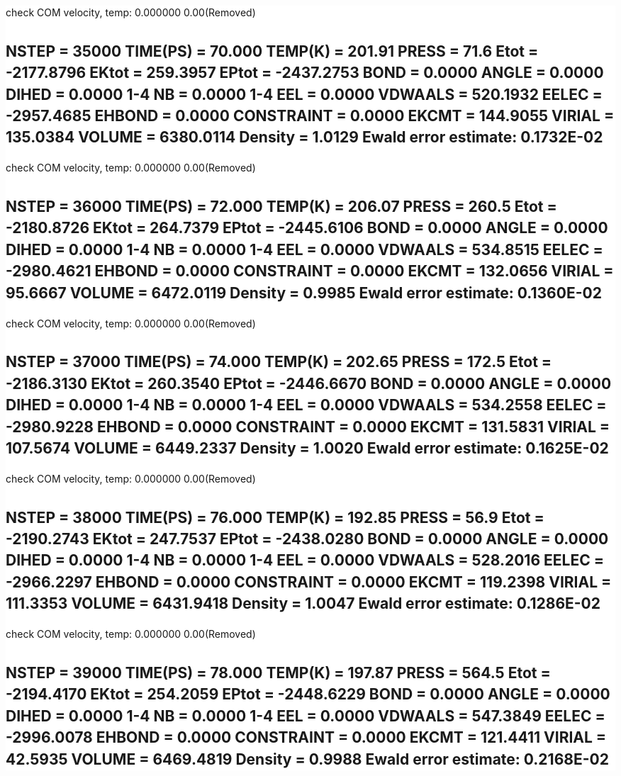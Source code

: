 check COM velocity, temp:        0.000000     0.00(Removed)

 NSTEP =  35000 TIME(PS) =    70.000  TEMP(K) =   201.91  PRESS =    71.6
 Etot   =   -2177.8796  EKtot   =     259.3957  EPtot      =   -2437.2753
 BOND   =       0.0000  ANGLE   =       0.0000  DIHED      =       0.0000
 1-4 NB =       0.0000  1-4 EEL =       0.0000  VDWAALS    =     520.1932
 EELEC  =   -2957.4685  EHBOND  =       0.0000  CONSTRAINT =       0.0000
 EKCMT  =     144.9055  VIRIAL  =     135.0384  VOLUME     =    6380.0114
                                                Density    =       1.0129
 Ewald error estimate:   0.1732E-02
 ------------------------------------------------------------------------------

check COM velocity, temp:        0.000000     0.00(Removed)

 NSTEP =  36000 TIME(PS) =    72.000  TEMP(K) =   206.07  PRESS =   260.5
 Etot   =   -2180.8726  EKtot   =     264.7379  EPtot      =   -2445.6106
 BOND   =       0.0000  ANGLE   =       0.0000  DIHED      =       0.0000
 1-4 NB =       0.0000  1-4 EEL =       0.0000  VDWAALS    =     534.8515
 EELEC  =   -2980.4621  EHBOND  =       0.0000  CONSTRAINT =       0.0000
 EKCMT  =     132.0656  VIRIAL  =      95.6667  VOLUME     =    6472.0119
                                                Density    =       0.9985
 Ewald error estimate:   0.1360E-02
 ------------------------------------------------------------------------------

check COM velocity, temp:        0.000000     0.00(Removed)

 NSTEP =  37000 TIME(PS) =    74.000  TEMP(K) =   202.65  PRESS =   172.5
 Etot   =   -2186.3130  EKtot   =     260.3540  EPtot      =   -2446.6670
 BOND   =       0.0000  ANGLE   =       0.0000  DIHED      =       0.0000
 1-4 NB =       0.0000  1-4 EEL =       0.0000  VDWAALS    =     534.2558
 EELEC  =   -2980.9228  EHBOND  =       0.0000  CONSTRAINT =       0.0000
 EKCMT  =     131.5831  VIRIAL  =     107.5674  VOLUME     =    6449.2337
                                                Density    =       1.0020
 Ewald error estimate:   0.1625E-02
 ------------------------------------------------------------------------------

check COM velocity, temp:        0.000000     0.00(Removed)

 NSTEP =  38000 TIME(PS) =    76.000  TEMP(K) =   192.85  PRESS =    56.9
 Etot   =   -2190.2743  EKtot   =     247.7537  EPtot      =   -2438.0280
 BOND   =       0.0000  ANGLE   =       0.0000  DIHED      =       0.0000
 1-4 NB =       0.0000  1-4 EEL =       0.0000  VDWAALS    =     528.2016
 EELEC  =   -2966.2297  EHBOND  =       0.0000  CONSTRAINT =       0.0000
 EKCMT  =     119.2398  VIRIAL  =     111.3353  VOLUME     =    6431.9418
                                                Density    =       1.0047
 Ewald error estimate:   0.1286E-02
 ------------------------------------------------------------------------------

check COM velocity, temp:        0.000000     0.00(Removed)

 NSTEP =  39000 TIME(PS) =    78.000  TEMP(K) =   197.87  PRESS =   564.5
 Etot   =   -2194.4170  EKtot   =     254.2059  EPtot      =   -2448.6229
 BOND   =       0.0000  ANGLE   =       0.0000  DIHED      =       0.0000
 1-4 NB =       0.0000  1-4 EEL =       0.0000  VDWAALS    =     547.3849
 EELEC  =   -2996.0078  EHBOND  =       0.0000  CONSTRAINT =       0.0000
 EKCMT  =     121.4411  VIRIAL  =      42.5935  VOLUME     =    6469.4819
                                                Density    =       0.9988
 Ewald error estimate:   0.2168E-02
 ------------------------------------------------------------------------------
